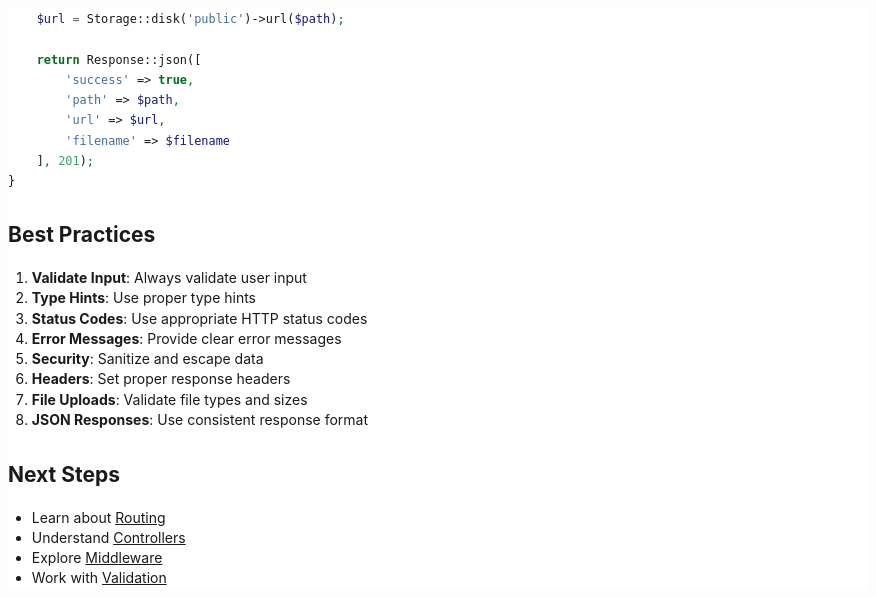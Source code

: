 ```php
    $url = Storage::disk('public')->url($path);

    return Response::json([
        'success' => true,
        'path' => $path,
        'url' => $url,
        'filename' => $filename
    ], 201);
}
```

## Best Practices

1. **Validate Input**: Always validate user input
2. **Type Hints**: Use proper type hints
3. **Status Codes**: Use appropriate HTTP status codes
4. **Error Messages**: Provide clear error messages
5. **Security**: Sanitize and escape data
6. **Headers**: Set proper response headers
7. **File Uploads**: Validate file types and sizes
8. **JSON Responses**: Use consistent response format

## Next Steps

- Learn about [Routing](routing.md)
- Understand [Controllers](controllers.md)
- Explore [Middleware](middleware.md)
- Work with [Validation](validation.md)
